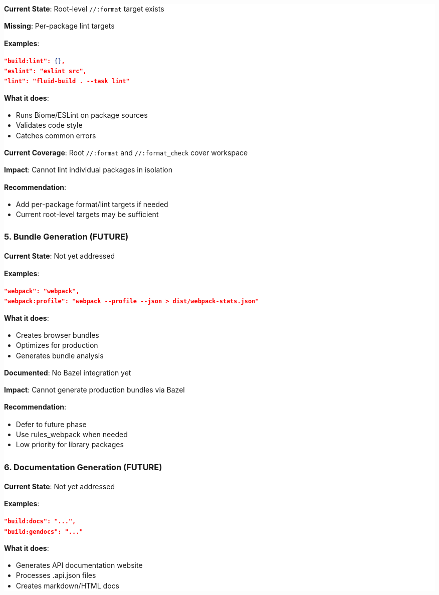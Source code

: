**Current State**: Root-level `//:format` target exists

**Missing**: Per-package lint targets

**Examples**:
```json
"build:lint": {},
"eslint": "eslint src",
"lint": "fluid-build . --task lint"
```

**What it does**:
- Runs Biome/ESLint on package sources
- Validates code style
- Catches common errors

**Current Coverage**: Root `//:format` and `//:format_check` cover workspace

**Impact**: Cannot lint individual packages in isolation

**Recommendation**:
- Add per-package format/lint targets if needed
- Current root-level targets may be sufficient

### 5. Bundle Generation (FUTURE)

**Current State**: Not yet addressed

**Examples**:
```json
"webpack": "webpack",
"webpack:profile": "webpack --profile --json > dist/webpack-stats.json"
```

**What it does**:
- Creates browser bundles
- Optimizes for production
- Generates bundle analysis

**Documented**: No Bazel integration yet

**Impact**: Cannot generate production bundles via Bazel

**Recommendation**:
- Defer to future phase
- Use rules_webpack when needed
- Low priority for library packages

### 6. Documentation Generation (FUTURE)

**Current State**: Not yet addressed

**Examples**:
```json
"build:docs": "...",
"build:gendocs": "..."
```

**What it does**:
- Generates API documentation website
- Processes .api.json files
- Creates markdown/HTML docs

